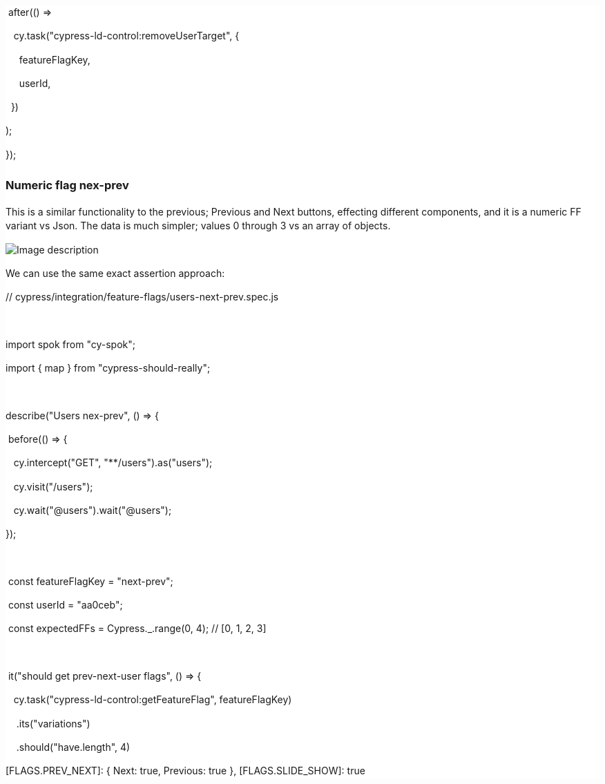   after(() =>

    cy.task("cypress-ld-control:removeUserTarget", {

      featureFlagKey,

      userId,

    })

  );

});

### Numeric flag nex-prev

This is a similar functionality to the previous; Previous and Next buttons, effecting different components, and it is a numeric FF variant vs Json. The data is much simpler; values 0 through 3 vs an array of objects.

![Image description](https://dev-to-uploads.s3.amazonaws.com/uploads/articles/ypoj3pwzjrs25rxfplqq.png)

We can use the same exact assertion approach:

// cypress/integration/feature-flags/users-next-prev.spec.js

​

import spok from "cy-spok";

import { map } from "cypress-should-really";

​

describe("Users nex-prev", () => {

  before(() => {

    cy.intercept("GET", "**/users").as("users");

    cy.visit("/users");

    cy.wait("@users").wait("@users");

  });

​

  const featureFlagKey = "next-prev";

  const userId = "aa0ceb";

  const expectedFFs = Cypress._.range(0, 4); // [0, 1, 2, 3]

​

  it("should get prev-next-user flags", () => {

    cy.task("cypress-ld-control:getFeatureFlag", featureFlagKey)

      .its("variations")

      .should("have.length", 4)


  [FLAGS.PREV_NEXT]: { Next: true, Previous: true },
  [FLAGS.SLIDE_SHOW]: true
